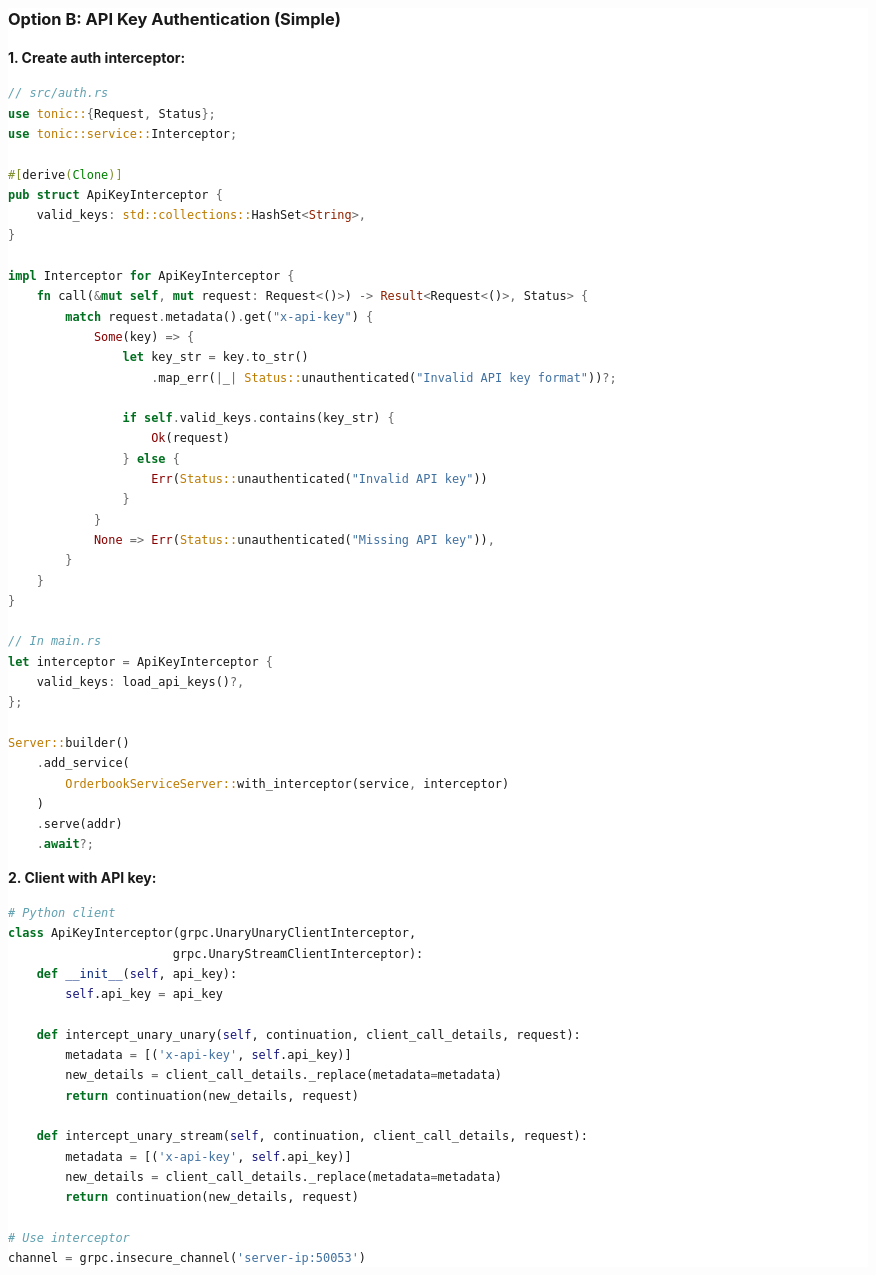 ### Option B: API Key Authentication (Simple)

**1. Create auth interceptor:**
```rust
// src/auth.rs
use tonic::{Request, Status};
use tonic::service::Interceptor;

#[derive(Clone)]
pub struct ApiKeyInterceptor {
    valid_keys: std::collections::HashSet<String>,
}

impl Interceptor for ApiKeyInterceptor {
    fn call(&mut self, mut request: Request<()>) -> Result<Request<()>, Status> {
        match request.metadata().get("x-api-key") {
            Some(key) => {
                let key_str = key.to_str()
                    .map_err(|_| Status::unauthenticated("Invalid API key format"))?;
                
                if self.valid_keys.contains(key_str) {
                    Ok(request)
                } else {
                    Err(Status::unauthenticated("Invalid API key"))
                }
            }
            None => Err(Status::unauthenticated("Missing API key")),
        }
    }
}

// In main.rs
let interceptor = ApiKeyInterceptor {
    valid_keys: load_api_keys()?,
};

Server::builder()
    .add_service(
        OrderbookServiceServer::with_interceptor(service, interceptor)
    )
    .serve(addr)
    .await?;
```

**2. Client with API key:**
```python
# Python client
class ApiKeyInterceptor(grpc.UnaryUnaryClientInterceptor,
                       grpc.UnaryStreamClientInterceptor):
    def __init__(self, api_key):
        self.api_key = api_key
    
    def intercept_unary_unary(self, continuation, client_call_details, request):
        metadata = [('x-api-key', self.api_key)]
        new_details = client_call_details._replace(metadata=metadata)
        return continuation(new_details, request)
    
    def intercept_unary_stream(self, continuation, client_call_details, request):
        metadata = [('x-api-key', self.api_key)]
        new_details = client_call_details._replace(metadata=metadata)
        return continuation(new_details, request)

# Use interceptor
channel = grpc.insecure_channel('server-ip:50053')
```